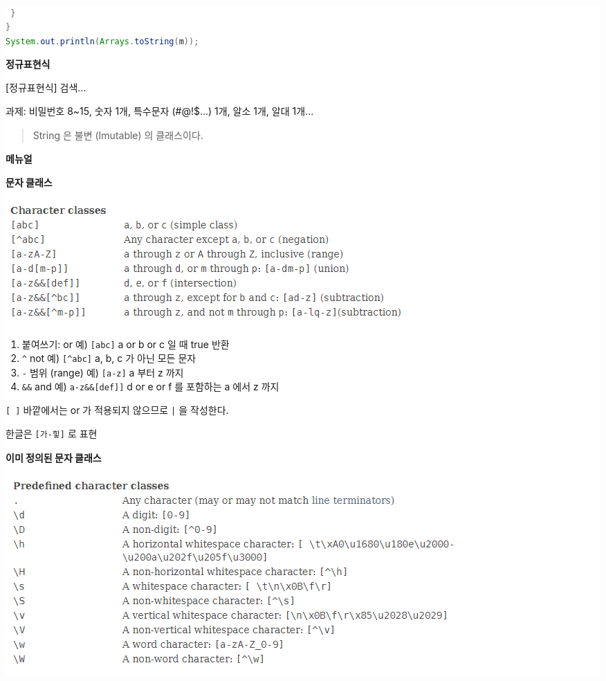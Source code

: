 ```java
 }
}     
System.out.println(Arrays.toString(m));
```

**정규표현식**

\[정규표현식] 검색...

과제: 비밀번호 8~15, 숫자 1개, 특수문자 (#@!$...) 1개, 알소 1개, 알대 1개...

> String 은 불변 (Imutable) 의 클래스이다.

**메뉴얼**



**문자 클래스**

![image-20210923183522771](../../../assets/images/image-20210923183522771.png)

1. 붙여쓰기: or  예) `[abc]` a or b or c 일 때 true 반환
2. `^` not   예) `[^abc]` a, b, c 가 아닌 모든 문자
3. `-` 범위 (range)   예) `[a-z]` a 부터 z 까지
4. `&&` and   예) `a-z&&[def]]` d or e or f 를 포함하는 a 에서 z 까지

`[ ]` 바깥에서는 or 가 적용되지 않으므로 `|` 을 작성한다.

한글은 `[가-힣]` 로 표현

**이미 정의된 문자 클래스**

![image-20210923184055322](../../../assets/images/image-20210923184055322.png)
